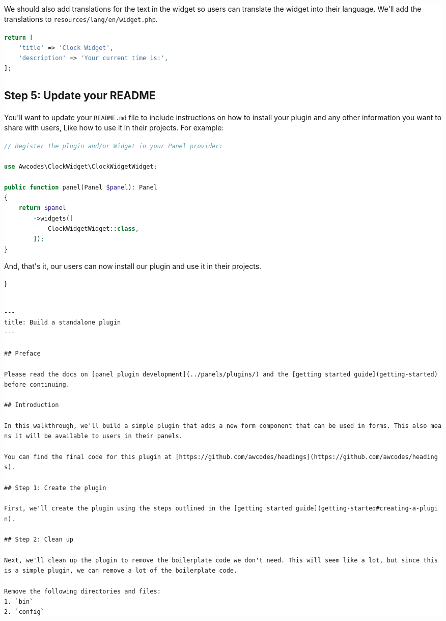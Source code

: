 We should also add translations for the text in the widget so users can translate the widget into their language. We'll add the translations to `resources/lang/en/widget.php`.

```php
return [
    'title' => 'Clock Widget',
    'description' => 'Your current time is:',
];
```

## Step 5: Update your README

You'll want to update your `README.md` file to include instructions on how to install your plugin and any other information you want to share with users, Like how to use it in their projects. For example:

```php
// Register the plugin and/or Widget in your Panel provider:

use Awcodes\ClockWidget\ClockWidgetWidget;

public function panel(Panel $panel): Panel
{
    return $panel
        ->widgets([
            ClockWidgetWidget::class,
        ]);
}
```

And, that's it, our users can now install our plugin and use it in their projects.

}


```

---
title: Build a standalone plugin
---

## Preface

Please read the docs on [panel plugin development](../panels/plugins/) and the [getting started guide](getting-started) before continuing.

## Introduction

In this walkthrough, we'll build a simple plugin that adds a new form component that can be used in forms. This also means it will be available to users in their panels.

You can find the final code for this plugin at [https://github.com/awcodes/headings](https://github.com/awcodes/headings).

## Step 1: Create the plugin

First, we'll create the plugin using the steps outlined in the [getting started guide](getting-started#creating-a-plugin).

## Step 2: Clean up

Next, we'll clean up the plugin to remove the boilerplate code we don't need. This will seem like a lot, but since this is a simple plugin, we can remove a lot of the boilerplate code.

Remove the following directories and files:
1. `bin`
2. `config`
```